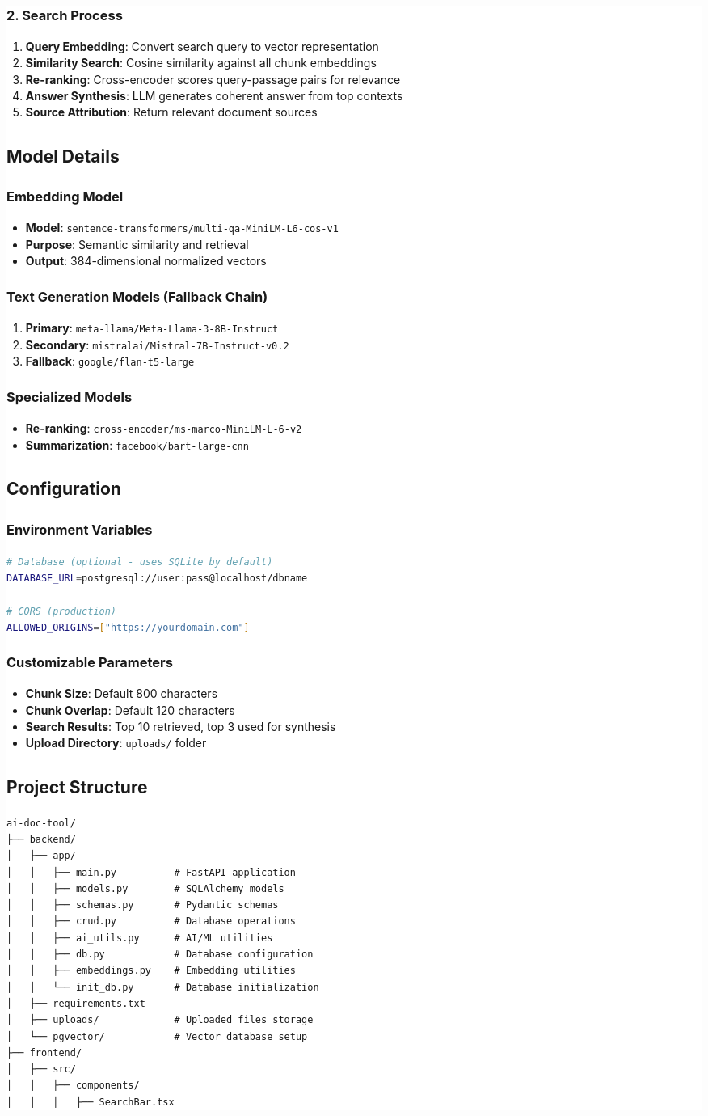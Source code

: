 ### 2. Search Process
1. **Query Embedding**: Convert search query to vector representation
2. **Similarity Search**: Cosine similarity against all chunk embeddings
3. **Re-ranking**: Cross-encoder scores query-passage pairs for relevance
4. **Answer Synthesis**: LLM generates coherent answer from top contexts
5. **Source Attribution**: Return relevant document sources

## Model Details

### Embedding Model
- **Model**: `sentence-transformers/multi-qa-MiniLM-L6-cos-v1`
- **Purpose**: Semantic similarity and retrieval
- **Output**: 384-dimensional normalized vectors

### Text Generation Models (Fallback Chain)
1. **Primary**: `meta-llama/Meta-Llama-3-8B-Instruct`
2. **Secondary**: `mistralai/Mistral-7B-Instruct-v0.2`
3. **Fallback**: `google/flan-t5-large`

### Specialized Models
- **Re-ranking**: `cross-encoder/ms-marco-MiniLM-L-6-v2`
- **Summarization**: `facebook/bart-large-cnn`

## Configuration

### Environment Variables
```bash
# Database (optional - uses SQLite by default)
DATABASE_URL=postgresql://user:pass@localhost/dbname

# CORS (production)
ALLOWED_ORIGINS=["https://yourdomain.com"]
```

### Customizable Parameters
- **Chunk Size**: Default 800 characters
- **Chunk Overlap**: Default 120 characters  
- **Search Results**: Top 10 retrieved, top 3 used for synthesis
- **Upload Directory**: `uploads/` folder

## Project Structure

```
ai-doc-tool/
├── backend/
│   ├── app/
│   │   ├── main.py          # FastAPI application
│   │   ├── models.py        # SQLAlchemy models
│   │   ├── schemas.py       # Pydantic schemas
│   │   ├── crud.py          # Database operations
│   │   ├── ai_utils.py      # AI/ML utilities
│   │   ├── db.py            # Database configuration
│   │   ├── embeddings.py    # Embedding utilities
│   │   └── init_db.py       # Database initialization
│   ├── requirements.txt
│   ├── uploads/             # Uploaded files storage
│   └── pgvector/            # Vector database setup
├── frontend/
│   ├── src/
│   │   ├── components/
│   │   │   ├── SearchBar.tsx
```